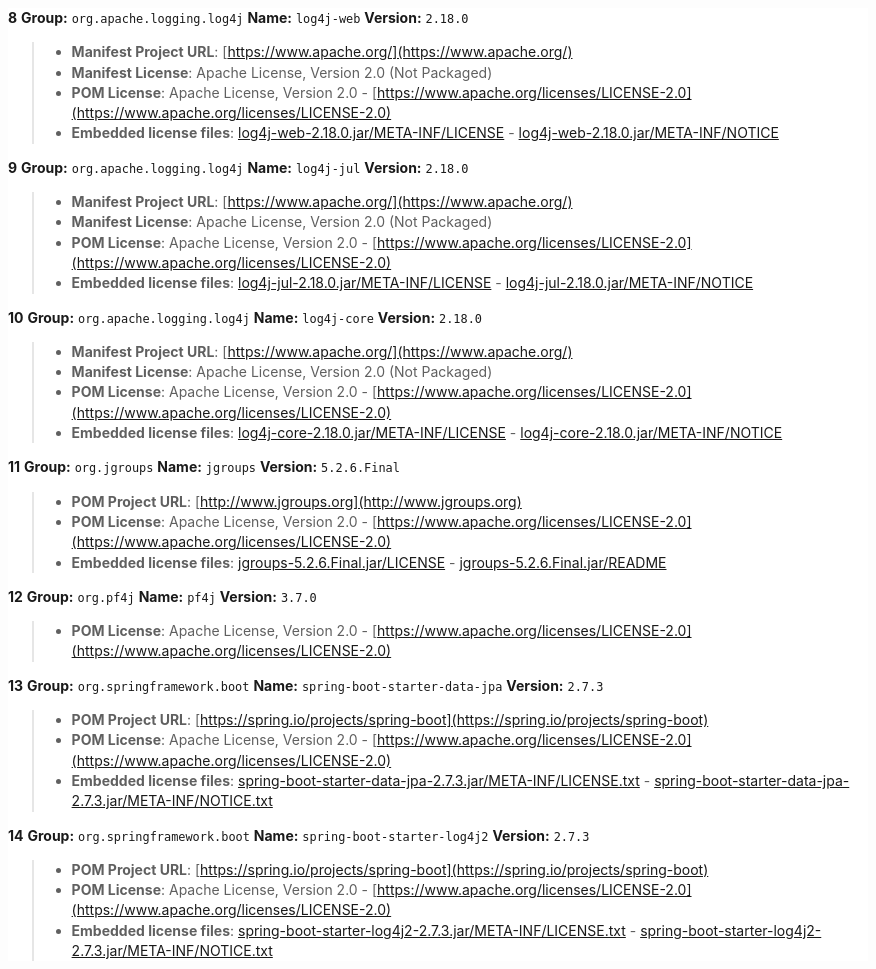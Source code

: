 **8** **Group:** `org.apache.logging.log4j` **Name:** `log4j-web` **Version:** `2.18.0` 
> - **Manifest Project URL**: [https://www.apache.org/](https://www.apache.org/)
> - **Manifest License**: Apache License, Version 2.0 (Not Packaged)
> - **POM License**: Apache License, Version 2.0 - [https://www.apache.org/licenses/LICENSE-2.0](https://www.apache.org/licenses/LICENSE-2.0)
> - **Embedded license files**: [log4j-web-2.18.0.jar/META-INF/LICENSE](log4j-web-2.18.0.jar/META-INF/LICENSE) 
    - [log4j-web-2.18.0.jar/META-INF/NOTICE](log4j-web-2.18.0.jar/META-INF/NOTICE)

**9** **Group:** `org.apache.logging.log4j` **Name:** `log4j-jul` **Version:** `2.18.0` 
> - **Manifest Project URL**: [https://www.apache.org/](https://www.apache.org/)
> - **Manifest License**: Apache License, Version 2.0 (Not Packaged)
> - **POM License**: Apache License, Version 2.0 - [https://www.apache.org/licenses/LICENSE-2.0](https://www.apache.org/licenses/LICENSE-2.0)
> - **Embedded license files**: [log4j-jul-2.18.0.jar/META-INF/LICENSE](log4j-jul-2.18.0.jar/META-INF/LICENSE) 
    - [log4j-jul-2.18.0.jar/META-INF/NOTICE](log4j-jul-2.18.0.jar/META-INF/NOTICE)

**10** **Group:** `org.apache.logging.log4j` **Name:** `log4j-core` **Version:** `2.18.0` 
> - **Manifest Project URL**: [https://www.apache.org/](https://www.apache.org/)
> - **Manifest License**: Apache License, Version 2.0 (Not Packaged)
> - **POM License**: Apache License, Version 2.0 - [https://www.apache.org/licenses/LICENSE-2.0](https://www.apache.org/licenses/LICENSE-2.0)
> - **Embedded license files**: [log4j-core-2.18.0.jar/META-INF/LICENSE](log4j-core-2.18.0.jar/META-INF/LICENSE) 
    - [log4j-core-2.18.0.jar/META-INF/NOTICE](log4j-core-2.18.0.jar/META-INF/NOTICE)

**11** **Group:** `org.jgroups` **Name:** `jgroups` **Version:** `5.2.6.Final` 
> - **POM Project URL**: [http://www.jgroups.org](http://www.jgroups.org)
> - **POM License**: Apache License, Version 2.0 - [https://www.apache.org/licenses/LICENSE-2.0](https://www.apache.org/licenses/LICENSE-2.0)
> - **Embedded license files**: [jgroups-5.2.6.Final.jar/LICENSE](jgroups-5.2.6.Final.jar/LICENSE) 
    - [jgroups-5.2.6.Final.jar/README](jgroups-5.2.6.Final.jar/README)

**12** **Group:** `org.pf4j` **Name:** `pf4j` **Version:** `3.7.0` 
> - **POM License**: Apache License, Version 2.0 - [https://www.apache.org/licenses/LICENSE-2.0](https://www.apache.org/licenses/LICENSE-2.0)

**13** **Group:** `org.springframework.boot` **Name:** `spring-boot-starter-data-jpa` **Version:** `2.7.3` 
> - **POM Project URL**: [https://spring.io/projects/spring-boot](https://spring.io/projects/spring-boot)
> - **POM License**: Apache License, Version 2.0 - [https://www.apache.org/licenses/LICENSE-2.0](https://www.apache.org/licenses/LICENSE-2.0)
> - **Embedded license files**: [spring-boot-starter-data-jpa-2.7.3.jar/META-INF/LICENSE.txt](spring-boot-starter-data-jpa-2.7.3.jar/META-INF/LICENSE.txt) 
    - [spring-boot-starter-data-jpa-2.7.3.jar/META-INF/NOTICE.txt](spring-boot-starter-data-jpa-2.7.3.jar/META-INF/NOTICE.txt)

**14** **Group:** `org.springframework.boot` **Name:** `spring-boot-starter-log4j2` **Version:** `2.7.3` 
> - **POM Project URL**: [https://spring.io/projects/spring-boot](https://spring.io/projects/spring-boot)
> - **POM License**: Apache License, Version 2.0 - [https://www.apache.org/licenses/LICENSE-2.0](https://www.apache.org/licenses/LICENSE-2.0)
> - **Embedded license files**: [spring-boot-starter-log4j2-2.7.3.jar/META-INF/LICENSE.txt](spring-boot-starter-log4j2-2.7.3.jar/META-INF/LICENSE.txt) 
    - [spring-boot-starter-log4j2-2.7.3.jar/META-INF/NOTICE.txt](spring-boot-starter-log4j2-2.7.3.jar/META-INF/NOTICE.txt)
